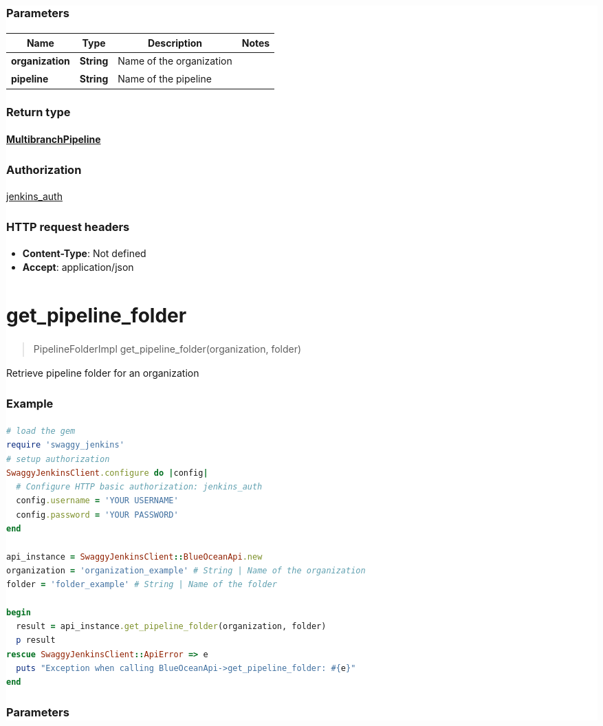 ### Parameters

Name | Type | Description  | Notes
------------- | ------------- | ------------- | -------------
 **organization** | **String**| Name of the organization | 
 **pipeline** | **String**| Name of the pipeline | 

### Return type

[**MultibranchPipeline**](MultibranchPipeline.md)

### Authorization

[jenkins_auth](../README.md#jenkins_auth)

### HTTP request headers

 - **Content-Type**: Not defined
 - **Accept**: application/json



# **get_pipeline_folder**
> PipelineFolderImpl get_pipeline_folder(organization, folder)



Retrieve pipeline folder for an organization

### Example
```ruby
# load the gem
require 'swaggy_jenkins'
# setup authorization
SwaggyJenkinsClient.configure do |config|
  # Configure HTTP basic authorization: jenkins_auth
  config.username = 'YOUR USERNAME'
  config.password = 'YOUR PASSWORD'
end

api_instance = SwaggyJenkinsClient::BlueOceanApi.new
organization = 'organization_example' # String | Name of the organization
folder = 'folder_example' # String | Name of the folder

begin
  result = api_instance.get_pipeline_folder(organization, folder)
  p result
rescue SwaggyJenkinsClient::ApiError => e
  puts "Exception when calling BlueOceanApi->get_pipeline_folder: #{e}"
end
```

### Parameters
